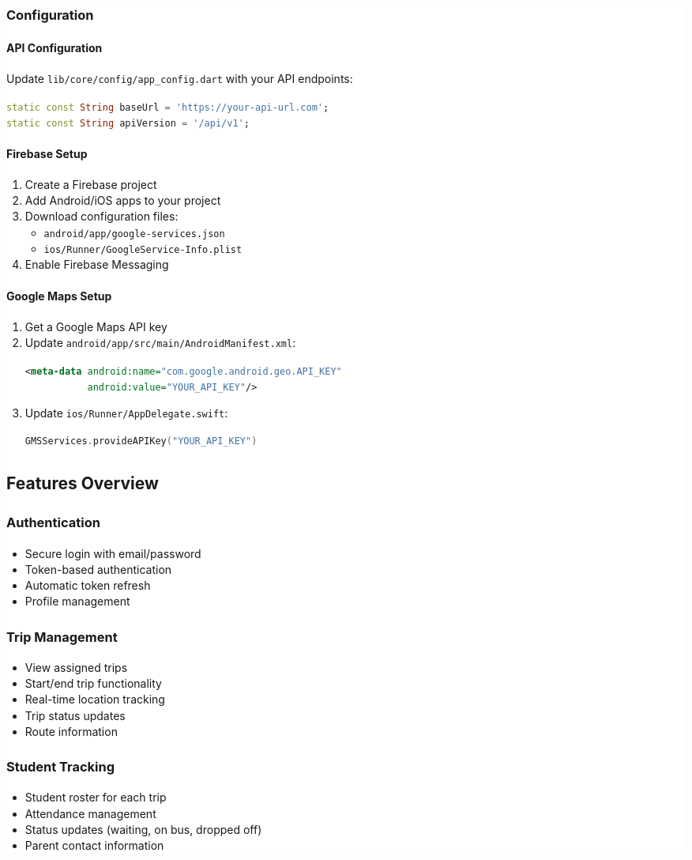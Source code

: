 ### Configuration

#### API Configuration
Update `lib/core/config/app_config.dart` with your API endpoints:

```dart
static const String baseUrl = 'https://your-api-url.com';
static const String apiVersion = '/api/v1';
```

#### Firebase Setup
1. Create a Firebase project
2. Add Android/iOS apps to your project
3. Download configuration files:
   - `android/app/google-services.json`
   - `ios/Runner/GoogleService-Info.plist`
4. Enable Firebase Messaging

#### Google Maps Setup
1. Get a Google Maps API key
2. Update `android/app/src/main/AndroidManifest.xml`:
   ```xml
   <meta-data android:name="com.google.android.geo.API_KEY"
              android:value="YOUR_API_KEY"/>
   ```
3. Update `ios/Runner/AppDelegate.swift`:
   ```swift
   GMSServices.provideAPIKey("YOUR_API_KEY")
   ```

## Features Overview

### Authentication
- Secure login with email/password
- Token-based authentication
- Automatic token refresh
- Profile management

### Trip Management
- View assigned trips
- Start/end trip functionality
- Real-time location tracking
- Trip status updates
- Route information

### Student Tracking
- Student roster for each trip
- Attendance management
- Status updates (waiting, on bus, dropped off)
- Parent contact information
